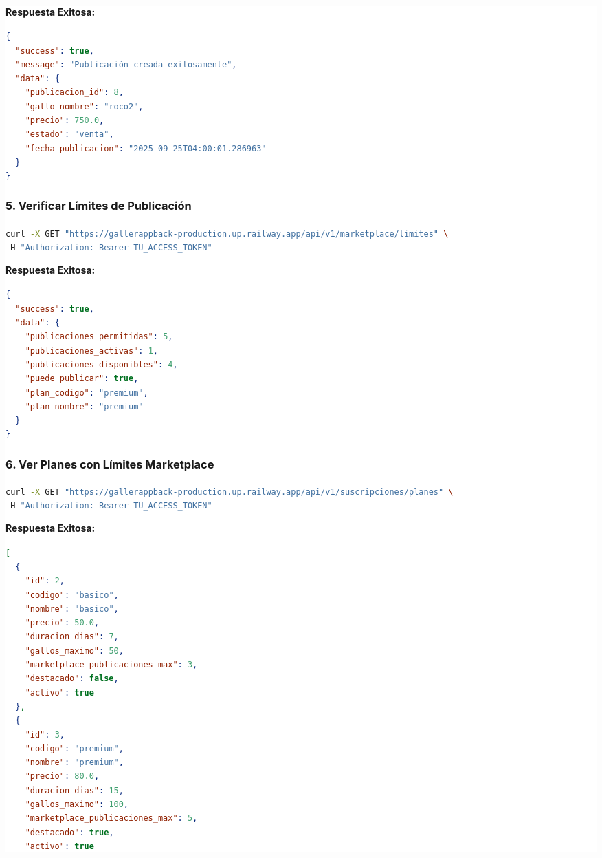 **Respuesta Exitosa:**
```json
{
  "success": true,
  "message": "Publicación creada exitosamente",
  "data": {
    "publicacion_id": 8,
    "gallo_nombre": "roco2",
    "precio": 750.0,
    "estado": "venta",
    "fecha_publicacion": "2025-09-25T04:00:01.286963"
  }
}
```

### 5. Verificar Límites de Publicación
```bash
curl -X GET "https://gallerappback-production.up.railway.app/api/v1/marketplace/limites" \
-H "Authorization: Bearer TU_ACCESS_TOKEN"
```

**Respuesta Exitosa:**
```json
{
  "success": true,
  "data": {
    "publicaciones_permitidas": 5,
    "publicaciones_activas": 1,
    "publicaciones_disponibles": 4,
    "puede_publicar": true,
    "plan_codigo": "premium",
    "plan_nombre": "premium"
  }
}
```

### 6. Ver Planes con Límites Marketplace
```bash
curl -X GET "https://gallerappback-production.up.railway.app/api/v1/suscripciones/planes" \
-H "Authorization: Bearer TU_ACCESS_TOKEN"
```

**Respuesta Exitosa:**
```json
[
  {
    "id": 2,
    "codigo": "basico",
    "nombre": "basico",
    "precio": 50.0,
    "duracion_dias": 7,
    "gallos_maximo": 50,
    "marketplace_publicaciones_max": 3,
    "destacado": false,
    "activo": true
  },
  {
    "id": 3,
    "codigo": "premium",
    "nombre": "premium",
    "precio": 80.0,
    "duracion_dias": 15,
    "gallos_maximo": 100,
    "marketplace_publicaciones_max": 5,
    "destacado": true,
    "activo": true
```